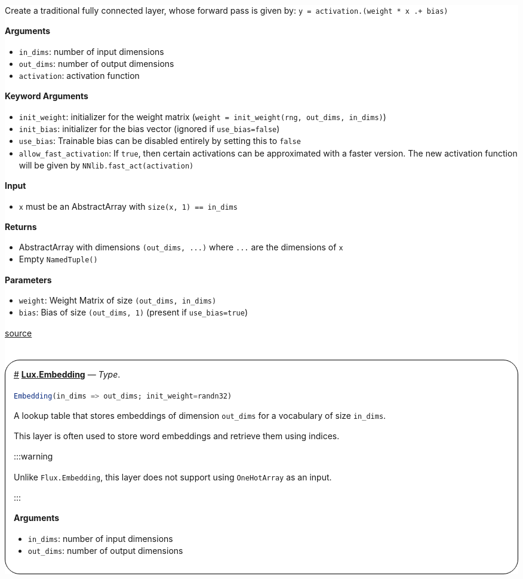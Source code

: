 Create a traditional fully connected layer, whose forward pass is given by: `y = activation.(weight * x .+ bias)`

**Arguments**

  * `in_dims`: number of input dimensions
  * `out_dims`: number of output dimensions
  * `activation`: activation function

**Keyword Arguments**

  * `init_weight`: initializer for the weight matrix (`weight = init_weight(rng, out_dims, in_dims)`)
  * `init_bias`: initializer for the bias vector (ignored if `use_bias=false`)
  * `use_bias`: Trainable bias can be disabled entirely by setting this to `false`
  * `allow_fast_activation`: If `true`, then certain activations can be approximated with a faster version. The new activation function will be given by `NNlib.fast_act(activation)`

**Input**

  * `x` must be an AbstractArray with `size(x, 1) == in_dims`

**Returns**

  * AbstractArray with dimensions `(out_dims, ...)` where `...` are the dimensions of `x`
  * Empty `NamedTuple()`

**Parameters**

  * `weight`: Weight Matrix of size `(out_dims, in_dims)`
  * `bias`: Bias of size `(out_dims, 1)` (present if `use_bias=true`)


<a target='_blank' href='https://github.com/LuxDL/Lux.jl/blob/792e10d40a9dd0dc107fa8f4528018f9620cae5c/src/layers/basic.jl#L124-L160' class='documenter-source'>source</a><br>

</div>
<br>
<div style='border-width:1px; border-style:solid; border-color:black; padding: 1em; border-radius: 25px;'>
<a id='Lux.Embedding' href='#Lux.Embedding'>#</a>&nbsp;<b><u>Lux.Embedding</u></b> &mdash; <i>Type</i>.



```julia
Embedding(in_dims => out_dims; init_weight=randn32)
```

A lookup table that stores embeddings of dimension `out_dims` for a vocabulary of size `in_dims`.

This layer is often used to store word embeddings and retrieve them using indices.

:::warning

Unlike `Flux.Embedding`, this layer does not support using `OneHotArray` as an input.

:::

**Arguments**

  * `in_dims`: number of input dimensions
  * `out_dims`: number of output dimensions
